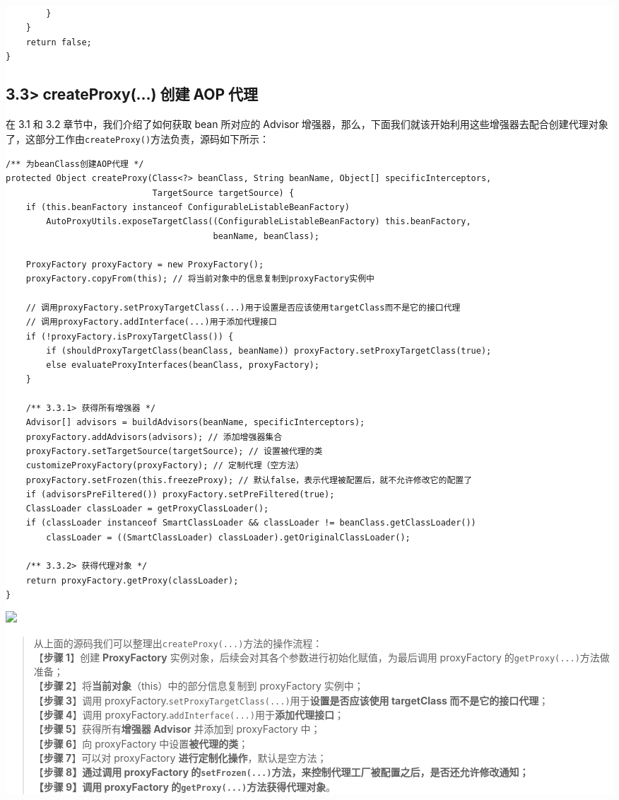 ```
        }
    }
    return false;
}

```

3.3> createProxy(...) 创建 AOP 代理
-------------------------------

在 3.1 和 3.2 章节中，我们介绍了如何获取 bean 所对应的 Advisor 增强器，那么，下面我们就该开始利用这些增强器去配合创建代理对象了，这部分工作由`createProxy()`方法负责，源码如下所示：

```
/** 为beanClass创建AOP代理 */
protected Object createProxy(Class<?> beanClass, String beanName, Object[] specificInterceptors, 
                             TargetSource targetSource) {
    if (this.beanFactory instanceof ConfigurableListableBeanFactory)
        AutoProxyUtils.exposeTargetClass((ConfigurableListableBeanFactory) this.beanFactory, 
                                         beanName, beanClass);

    ProxyFactory proxyFactory = new ProxyFactory();
    proxyFactory.copyFrom(this); // 将当前对象中的信息复制到proxyFactory实例中

    // 调用proxyFactory.setProxyTargetClass(...)用于设置是否应该使用targetClass而不是它的接口代理 
    // 调用proxyFactory.addInterface(...)用于添加代理接口
    if (!proxyFactory.isProxyTargetClass()) {
        if (shouldProxyTargetClass(beanClass, beanName)) proxyFactory.setProxyTargetClass(true);
        else evaluateProxyInterfaces(beanClass, proxyFactory);
    }

    /** 3.3.1> 获得所有增强器 */
    Advisor[] advisors = buildAdvisors(beanName, specificInterceptors);
    proxyFactory.addAdvisors(advisors); // 添加增强器集合
    proxyFactory.setTargetSource(targetSource); // 设置被代理的类
    customizeProxyFactory(proxyFactory); // 定制代理（空方法）
    proxyFactory.setFrozen(this.freezeProxy); // 默认false，表示代理被配置后，就不允许修改它的配置了
    if (advisorsPreFiltered()) proxyFactory.setPreFiltered(true);
    ClassLoader classLoader = getProxyClassLoader();
    if (classLoader instanceof SmartClassLoader && classLoader != beanClass.getClassLoader())
        classLoader = ((SmartClassLoader) classLoader).getOriginalClassLoader();

    /** 3.3.2> 获得代理对象 */
    return proxyFactory.getProxy(classLoader);
}

```

![](https://mmbiz.qpic.cn/mmbiz_png/AZHyCoMMOC9ovYMrvnH3Za65icuGKKygpTJS9kTlKDnMjfbuTcricibJsMZ8aPMIp6We6uV8eKG0PiaQXhhLDbbyyQ/640?wx_fmt=png)

> 从上面的源码我们可以整理出`createProxy(...)`方法的操作流程：  
> 【**步骤 1**】创建 **ProxyFactory** 实例对象，后续会对其各个参数进行初始化赋值，为最后调用 proxyFactory 的`getProxy(...)`方法做准备；  
> 【**步骤 2**】将**当前对象**（this）中的部分信息复制到 proxyFactory 实例中；  
> 【**步骤 3**】调用 proxyFactory.`setProxyTargetClass(...)`用于**设置是否应该使用 targetClass 而不是它的接口代理**；  
> 【**步骤 4**】调用 proxyFactory.`addInterface(...)`用于**添加代理接口**；  
> 【**步骤 5**】获得所有**增强器 Advisor** 并添加到 proxyFactory 中；  
> 【**步骤 6**】向 proxyFactory 中设置**被代理的类**；  
> 【**步骤 7**】可以对 proxyFactory **进行定制化操作**，默认是空方法；  
> 【**步骤 8】**通过调用 proxyFactory 的`setFrozen(...)`方法，来控制代理工厂被配置之后，**是否还允许修改通知**；  
> 【**步骤 9**】调用 proxyFactory 的`getProxy(...)`方法获得**代理对象**。
